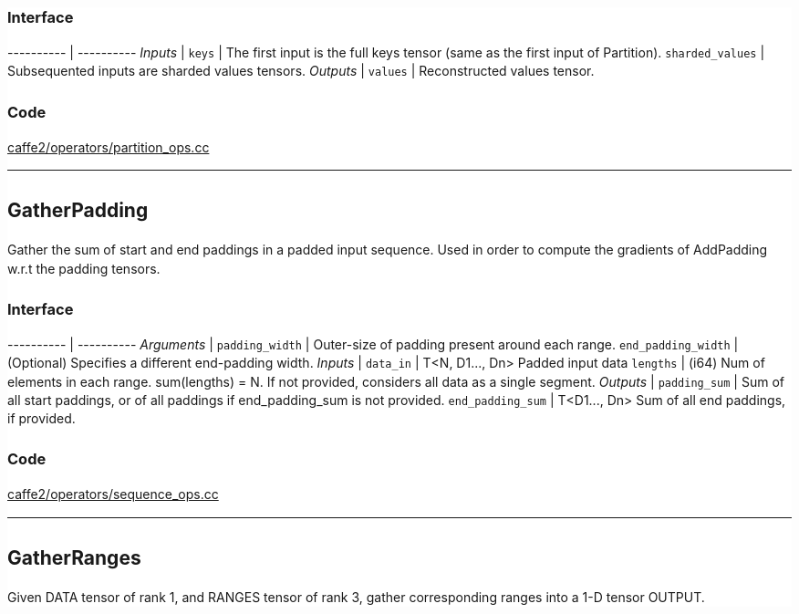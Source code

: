 

### Interface


---------- | ----------
*Inputs* | 
`keys` | The first input is the full keys tensor (same as the first input of Partition).
`sharded_values` | Subsequented inputs are sharded values tensors.
*Outputs* | 
`values` | Reconstructed values tensor.


### Code


[caffe2/operators/partition_ops.cc](https://github.com/caffe2/caffe2/blob/master/caffe2/operators/partition_ops.cc)

---



## GatherPadding


Gather the sum of start and end paddings in a padded input sequence. Used in order to compute the gradients of AddPadding w.r.t the padding tensors.



### Interface


---------- | ----------
*Arguments* | 
`padding_width` | Outer-size of padding present around each range.
`end_padding_width` | (Optional) Specifies a different end-padding width.
*Inputs* | 
`data_in` | T<N, D1..., Dn> Padded input data
`lengths` | (i64) Num of elements in each range. sum(lengths) = N. If not provided, considers all data as a single segment.
*Outputs* | 
`padding_sum` | Sum of all start paddings, or of all paddings if end_padding_sum is not provided.
`end_padding_sum` | T<D1..., Dn> Sum of all end paddings, if provided.


### Code


[caffe2/operators/sequence_ops.cc](https://github.com/caffe2/caffe2/blob/master/caffe2/operators/sequence_ops.cc)

---



## GatherRanges


Given DATA tensor of rank 1, and RANGES tensor of rank 3, gather corresponding ranges into a 1-D tensor OUTPUT.
